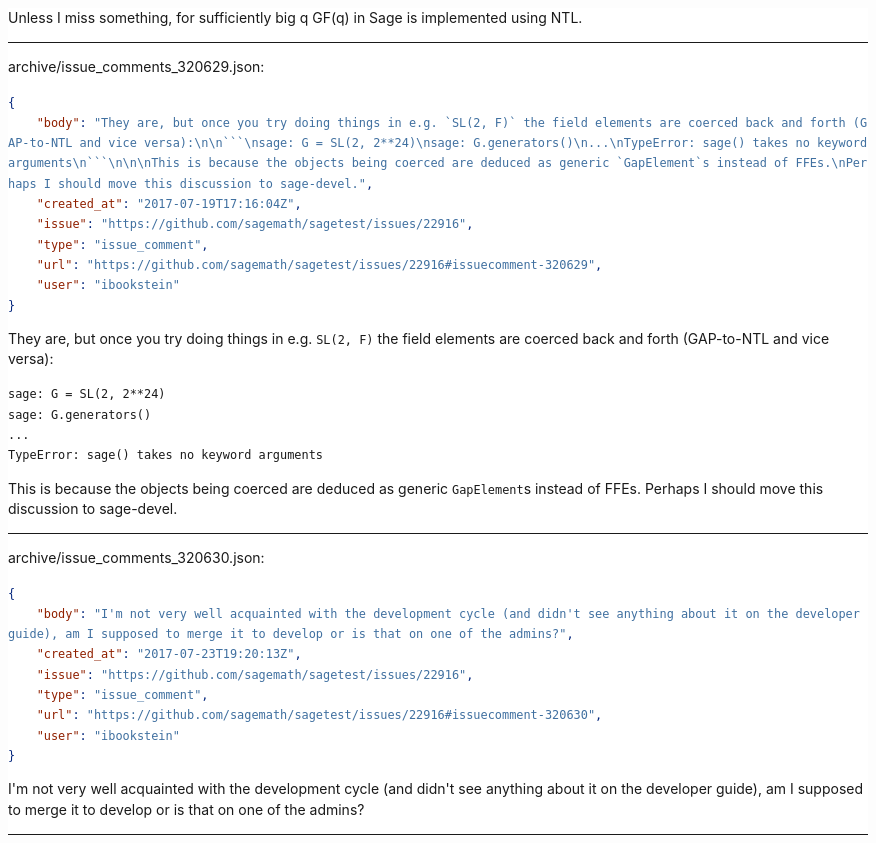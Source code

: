 Unless I miss something, for sufficiently big q GF(q) in Sage is implemented using NTL.



---

archive/issue_comments_320629.json:
```json
{
    "body": "They are, but once you try doing things in e.g. `SL(2, F)` the field elements are coerced back and forth (GAP-to-NTL and vice versa):\n\n```\nsage: G = SL(2, 2**24)\nsage: G.generators()\n...\nTypeError: sage() takes no keyword arguments\n```\n\n\nThis is because the objects being coerced are deduced as generic `GapElement`s instead of FFEs.\nPerhaps I should move this discussion to sage-devel.",
    "created_at": "2017-07-19T17:16:04Z",
    "issue": "https://github.com/sagemath/sagetest/issues/22916",
    "type": "issue_comment",
    "url": "https://github.com/sagemath/sagetest/issues/22916#issuecomment-320629",
    "user": "ibookstein"
}
```

They are, but once you try doing things in e.g. `SL(2, F)` the field elements are coerced back and forth (GAP-to-NTL and vice versa):

```
sage: G = SL(2, 2**24)
sage: G.generators()
...
TypeError: sage() takes no keyword arguments
```


This is because the objects being coerced are deduced as generic `GapElement`s instead of FFEs.
Perhaps I should move this discussion to sage-devel.



---

archive/issue_comments_320630.json:
```json
{
    "body": "I'm not very well acquainted with the development cycle (and didn't see anything about it on the developer guide), am I supposed to merge it to develop or is that on one of the admins?",
    "created_at": "2017-07-23T19:20:13Z",
    "issue": "https://github.com/sagemath/sagetest/issues/22916",
    "type": "issue_comment",
    "url": "https://github.com/sagemath/sagetest/issues/22916#issuecomment-320630",
    "user": "ibookstein"
}
```

I'm not very well acquainted with the development cycle (and didn't see anything about it on the developer guide), am I supposed to merge it to develop or is that on one of the admins?



---
